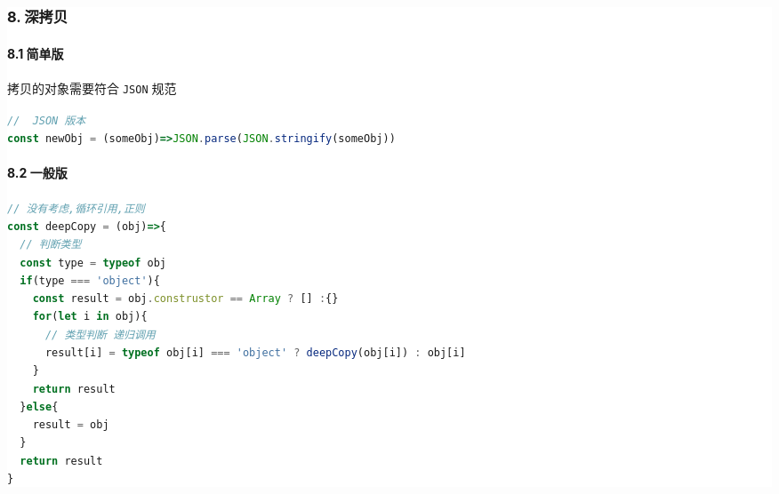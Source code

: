### 8. 深拷贝

#### 8.1 简单版 

拷贝的对象需要符合 `JSON`	规范

```js
//  JSON 版本 
const newObj = (someObj)=>JSON.parse(JSON.stringify(someObj))

```

#### 8.2 一般版

```js
// 没有考虑,循环引用,正则
const deepCopy = (obj)=>{
  // 判断类型
  const type = typeof obj 
  if(type === 'object'){
    const result = obj.construstor == Array ? [] :{}
    for(let i in obj){
      // 类型判断 递归调用
      result[i] = typeof obj[i] === 'object' ? deepCopy(obj[i]) : obj[i]
    }
    return result
  }else{
    result = obj
  }
  return result
}
```

